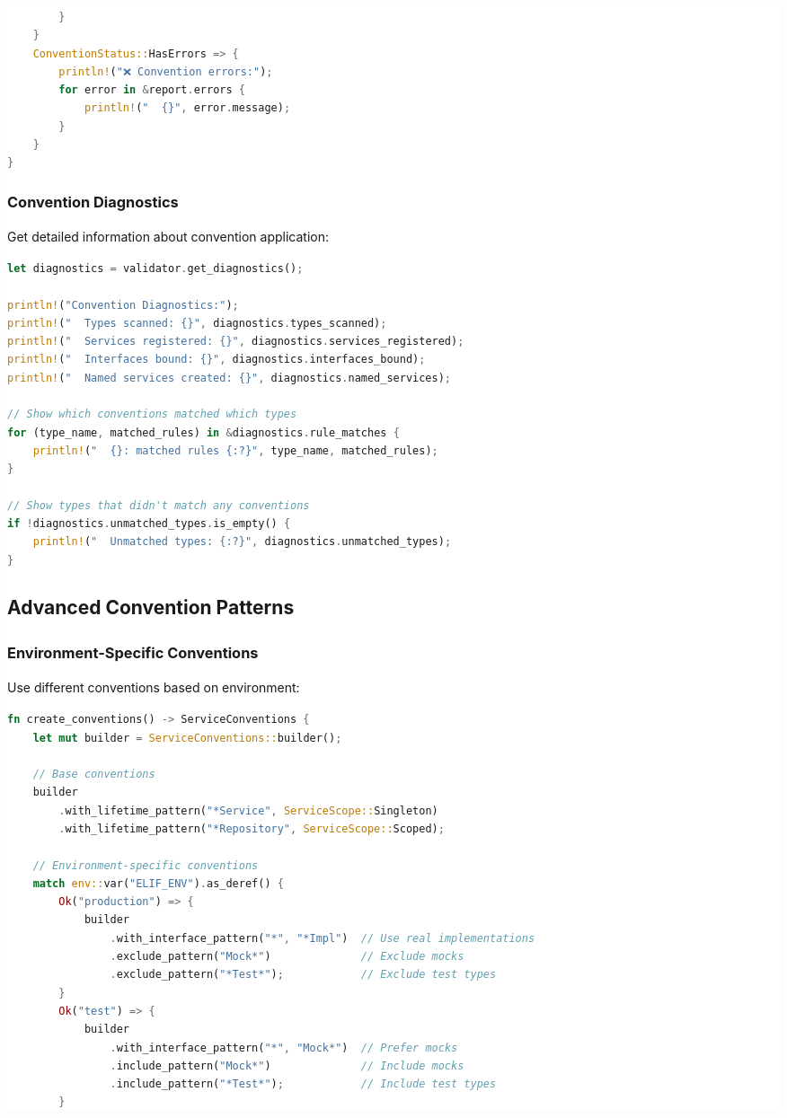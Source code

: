 ```rust
        }
    }
    ConventionStatus::HasErrors => {
        println!("❌ Convention errors:");
        for error in &report.errors {
            println!("  {}", error.message);
        }
    }
}
```

### Convention Diagnostics

Get detailed information about convention application:

```rust
let diagnostics = validator.get_diagnostics();

println!("Convention Diagnostics:");
println!("  Types scanned: {}", diagnostics.types_scanned);
println!("  Services registered: {}", diagnostics.services_registered);
println!("  Interfaces bound: {}", diagnostics.interfaces_bound);
println!("  Named services created: {}", diagnostics.named_services);

// Show which conventions matched which types
for (type_name, matched_rules) in &diagnostics.rule_matches {
    println!("  {}: matched rules {:?}", type_name, matched_rules);
}

// Show types that didn't match any conventions
if !diagnostics.unmatched_types.is_empty() {
    println!("  Unmatched types: {:?}", diagnostics.unmatched_types);
}
```

## Advanced Convention Patterns

### Environment-Specific Conventions

Use different conventions based on environment:

```rust
fn create_conventions() -> ServiceConventions {
    let mut builder = ServiceConventions::builder();
    
    // Base conventions
    builder
        .with_lifetime_pattern("*Service", ServiceScope::Singleton)
        .with_lifetime_pattern("*Repository", ServiceScope::Scoped);
    
    // Environment-specific conventions
    match env::var("ELIF_ENV").as_deref() {
        Ok("production") => {
            builder
                .with_interface_pattern("*", "*Impl")  // Use real implementations
                .exclude_pattern("Mock*")              // Exclude mocks
                .exclude_pattern("*Test*");            // Exclude test types
        }
        Ok("test") => {
            builder
                .with_interface_pattern("*", "Mock*")  // Prefer mocks
                .include_pattern("Mock*")              // Include mocks
                .include_pattern("*Test*");            // Include test types
        }
```